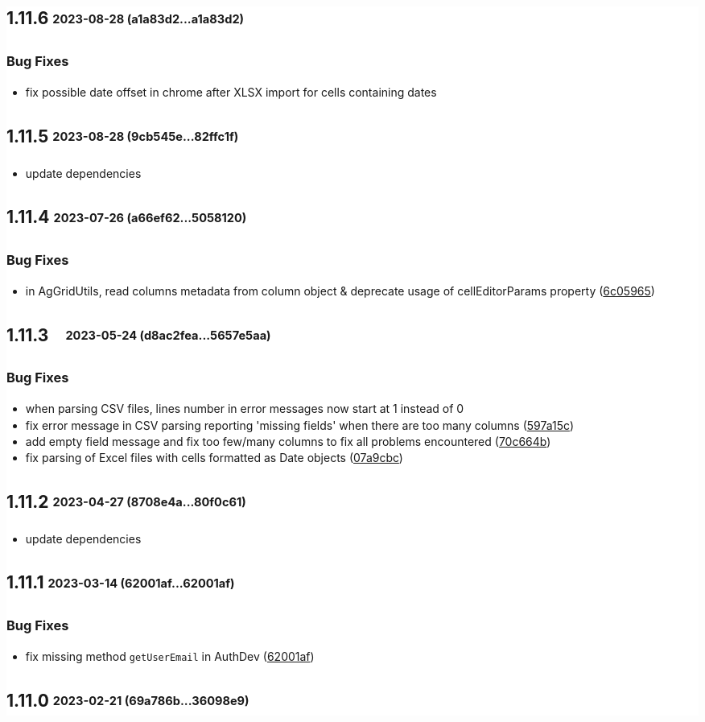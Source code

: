 ## **1.11.6** <sub><sup>2023-08-28 (a1a83d2...a1a83d2)</sup></sub>

### Bug Fixes

- fix possible date offset in chrome after XLSX import for cells containing dates

## **1.11.5** <sub><sup>2023-08-28 (9cb545e...82ffc1f)</sup></sub>

- update dependencies

## **1.11.4** <sub><sup>2023-07-26 (a66ef62...5058120)</sup></sub>

### Bug Fixes

- in AgGridUtils, read columns metadata from column object & deprecate usage of cellEditorParams property ([6c05965](https://github.com/Cosmo-Tech/webapp-component-core/commit/6c05965))

## **1.11.3**&emsp;<sub><sup>2023-05-24 (d8ac2fea...5657e5aa)</sup></sub>

### Bug Fixes

- when parsing CSV files, lines number in error messages now start at 1 instead of 0
- fix error message in CSV parsing reporting 'missing fields' when there are too many columns ([597a15c](https://github.com/Cosmo-Tech/webapp-component-core/commit/597a15cc411597b060fd035853e41fc39b9132eb))
- add empty field message and fix too few/many columns to fix all problems encountered ([70c664b](https://github.com/Cosmo-Tech/webapp-component-core/commit/70c664b91850487992e03577c06222f296b20174))
- fix parsing of Excel files with cells formatted as Date objects ([07a9cbc](https://github.com/Cosmo-Tech/webapp-component-core/commit/07a9cbc0b5ce300f6b9757bfa084d439aaa73e92))

## **1.11.2** <sub><sup>2023-04-27 (8708e4a...80f0c61)</sup></sub>

- update dependencies

## **1.11.1** <sub><sup>2023-03-14 (62001af...62001af)</sup></sub>

### Bug Fixes

- fix missing method `getUserEmail` in AuthDev ([62001af](https://github.com/Cosmo-Tech/webapp-component-core/commit/62001af))

## **1.11.0** <sub><sup>2023-02-21 (69a786b...36098e9)</sup></sub>
